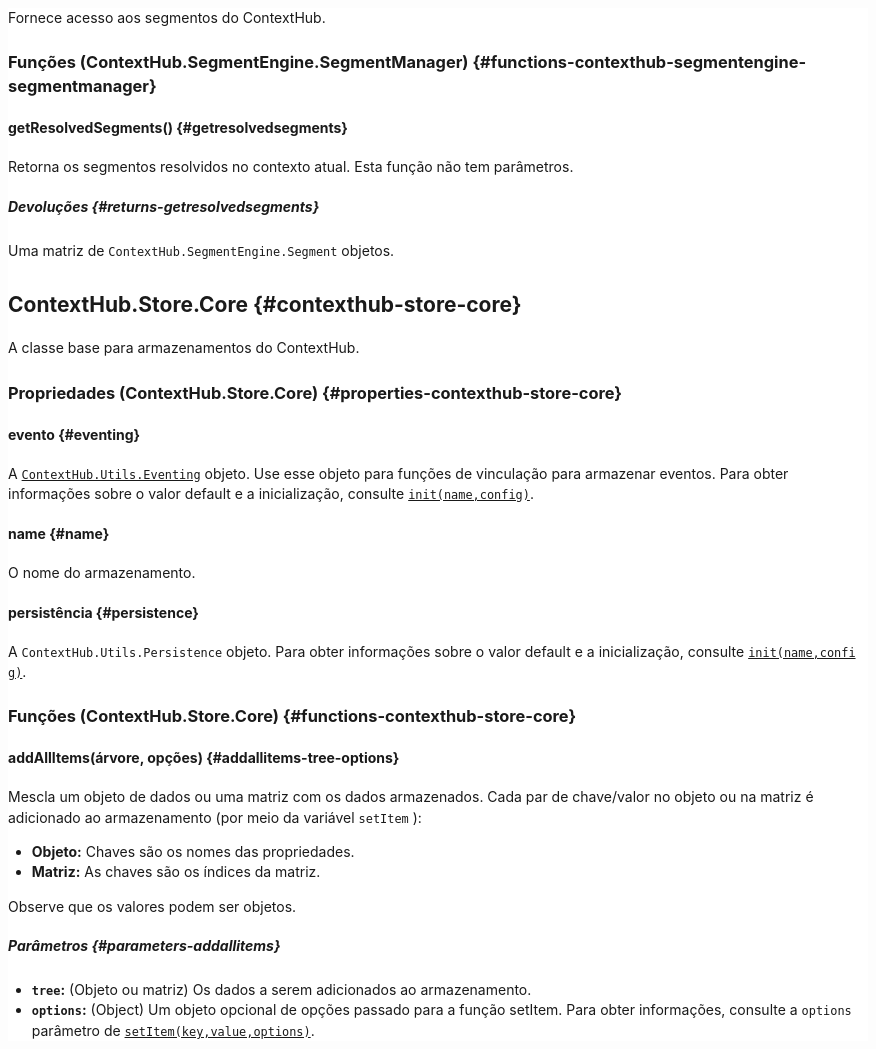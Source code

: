 Fornece acesso aos segmentos do ContextHub.

### Funções (ContextHub.SegmentEngine.SegmentManager) {#functions-contexthub-segmentengine-segmentmanager}

#### getResolvedSegments() {#getresolvedsegments}

Retorna os segmentos resolvidos no contexto atual. Esta função não tem parâmetros.

##### Devoluções {#returns-getresolvedsegments}

Uma matriz de `ContextHub.SegmentEngine.Segment` objetos.

## ContextHub.Store.Core {#contexthub-store-core}

A classe base para armazenamentos do ContextHub.

### Propriedades (ContextHub.Store.Core) {#properties-contexthub-store-core}

#### evento {#eventing}

A [`ContextHub.Utils.Eventing`](#contexthub-utils-eventing) objeto. Use esse objeto para funções de vinculação para armazenar eventos. Para obter informações sobre o valor default e a inicialização, consulte [`init(name,config)`](#init-name-config).

#### name {#name}

O nome do armazenamento.

#### persistência {#persistence}

A `ContextHub.Utils.Persistence` objeto. Para obter informações sobre o valor default e a inicialização, consulte [`init(name,config)`](#init-name-config).

### Funções (ContextHub.Store.Core) {#functions-contexthub-store-core}

#### addAllItems(árvore, opções) {#addallitems-tree-options}

Mescla um objeto de dados ou uma matriz com os dados armazenados. Cada par de chave/valor no objeto ou na matriz é adicionado ao armazenamento (por meio da variável `setItem` ):

* **Objeto:** Chaves são os nomes das propriedades.
* **Matriz:** As chaves são os índices da matriz.

Observe que os valores podem ser objetos.

##### Parâmetros {#parameters-addallitems}

* **`tree`:** (Objeto ou matriz) Os dados a serem adicionados ao armazenamento.
* **`options`:** (Object) Um objeto opcional de opções passado para a função setItem. Para obter informações, consulte a `options` parâmetro de [`setItem(key,value,options)`](#setitem-key-value-options).

